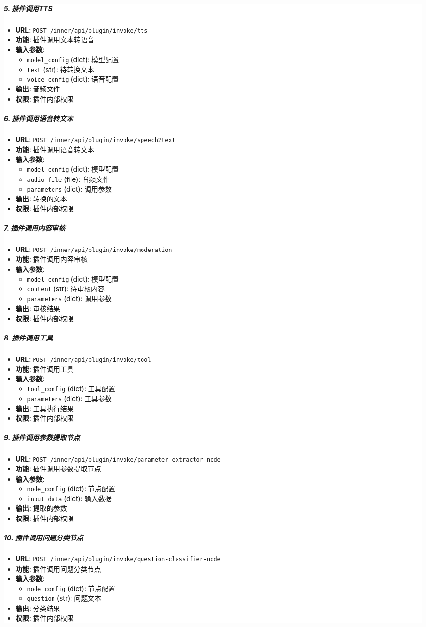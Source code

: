 ##### 5. 插件调用TTS
- **URL**: `POST /inner/api/plugin/invoke/tts`
- **功能**: 插件调用文本转语音
- **输入参数**:
  - `model_config` (dict): 模型配置
  - `text` (str): 待转换文本
  - `voice_config` (dict): 语音配置
- **输出**: 音频文件
- **权限**: 插件内部权限

##### 6. 插件调用语音转文本
- **URL**: `POST /inner/api/plugin/invoke/speech2text`
- **功能**: 插件调用语音转文本
- **输入参数**:
  - `model_config` (dict): 模型配置
  - `audio_file` (file): 音频文件
  - `parameters` (dict): 调用参数
- **输出**: 转换的文本
- **权限**: 插件内部权限

##### 7. 插件调用内容审核
- **URL**: `POST /inner/api/plugin/invoke/moderation`
- **功能**: 插件调用内容审核
- **输入参数**:
  - `model_config` (dict): 模型配置
  - `content` (str): 待审核内容
  - `parameters` (dict): 调用参数
- **输出**: 审核结果
- **权限**: 插件内部权限

##### 8. 插件调用工具
- **URL**: `POST /inner/api/plugin/invoke/tool`
- **功能**: 插件调用工具
- **输入参数**:
  - `tool_config` (dict): 工具配置
  - `parameters` (dict): 工具参数
- **输出**: 工具执行结果
- **权限**: 插件内部权限

##### 9. 插件调用参数提取节点
- **URL**: `POST /inner/api/plugin/invoke/parameter-extractor-node`
- **功能**: 插件调用参数提取节点
- **输入参数**:
  - `node_config` (dict): 节点配置
  - `input_data` (dict): 输入数据
- **输出**: 提取的参数
- **权限**: 插件内部权限

##### 10. 插件调用问题分类节点
- **URL**: `POST /inner/api/plugin/invoke/question-classifier-node`
- **功能**: 插件调用问题分类节点
- **输入参数**:
  - `node_config` (dict): 节点配置
  - `question` (str): 问题文本
- **输出**: 分类结果
- **权限**: 插件内部权限
